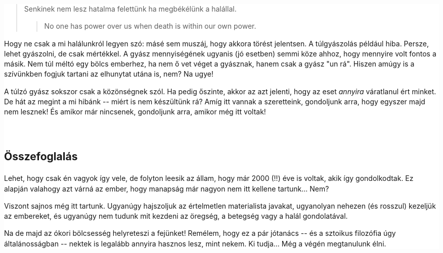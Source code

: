 > Senkinek nem lesz hatalma felettünk ha megbékélünk a halállal.
> > No one has power over us when death is within our own power.

Hogy ne csak a mi halálunkról legyen szó: másé sem muszáj, hogy akkora törést jelentsen.
A túlgyászolás például hiba.
Persze, lehet gyászolni, de csak mértékkel.
A gyász mennyiségének ugyanis (jó esetben) semmi köze ahhoz, hogy mennyire volt fontos a másik.
Nem túl méltó egy bölcs emberhez, ha nem ő vet véget a gyásznak, hanem csak a gyász "un rá".
Hiszen amúgy is a szívünkben fogjuk tartani az elhunytat utána is, nem?
Na ugye!

A túlzó gyász sokszor csak a közönségnek szól.
Ha pedig őszinte, akkor az azt jelenti, hogy az eset _annyira_ váratlanul ért minket.
De hát az megint a mi hibánk -- miért is nem készültünk rá?
Amíg itt vannak a szeretteink, gondoljunk arra, hogy egyszer majd nem lesznek!
És amikor már nincsenek, gondoljunk arra, amikor még itt voltak!

<br />
























## Összefoglalás

Lehet, hogy csak én vagyok így vele, de folyton leesik az állam, hogy már 2000 (!!) éve is voltak, akik így gondolkodtak.
Ez alapján valahogy azt várná az ember, hogy manapság már nagyon nem itt kellene tartunk... Nem?

Viszont sajnos még itt tartunk.
Ugyanúgy hajszoljuk az értelmetlen materialista javakat, ugyanolyan nehezen (és rosszul) kezeljük az embereket, és ugyanúgy nem tudunk mit kezdeni az öregség, a betegség vagy a halál gondolatával.

Na de majd az ókori bölcsesség helyreteszi a fejünket!
Remélem, hogy ez a pár jótanács -- és a sztoikus filozófia úgy általánosságban -- nektek is legalább annyira hasznos lesz, mint nekem.
Ki tudja...
Még a végén megtanulunk élni.